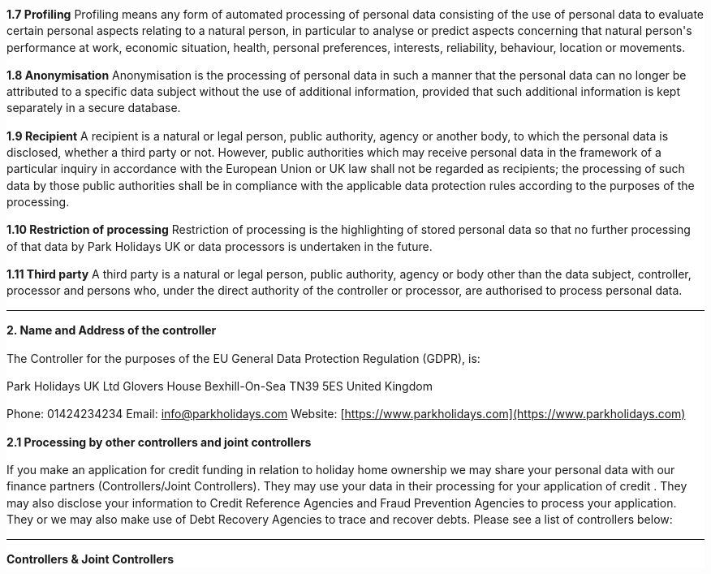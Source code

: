   **1.7 Profiling**
  Profiling means any form of automated processing of personal data consisting of the use of personal data to evaluate certain personal aspects relating to a natural person, in particular to analyse or predict aspects concerning that natural person's performance at work, economic situation, health, personal preferences, interests, reliability, behaviour, location or movements.

  **1.8 Anonymisation**
  Anonymisation is the processing of personal data in such a manner that the personal data can no longer be attributed to a specific data subject without the use of additional information, provided that such additional information is kept separately in a secure database.

  **1.9 Recipient**
  A recipient is a natural or legal person, public authority, agency or another body, to which the personal data is disclosed, whether a third party or not. However, public authorities which may receive personal data in the framework of a particular inquiry in accordance with the European Union or UK law shall not be regarded as recipients; the processing of such data by those public authorities shall be in compliance with the applicable data protection rules according to the purposes of the processing.

  **1.10 Restriction of processing**
  Restriction of processing is the highlighting of stored personal data so that no further processing of that data by Park Holidays UK or data processors is undertaken in the future.

  **1.11 Third party**
  A third party is a natural or legal person, public authority, agency or body other than the data subject, controller, processor and persons who, under the direct authority of the controller or processor, are authorised to process personal data.

---

**2. Name and Address of the controller**

  The Controller for the purposes of the EU General Data Protection Regulation (GDPR), is:

   Park Holidays UK Ltd
   Glovers House 
   Bexhill-On-Sea 
   TN39 5ES 
   United Kingdom 

   Phone: 01424234234 
   Email: [info@parkholidays.com](mailto:info@parkholidays.com)
   Website: [https://www.parkholidays.com](https://www.parkholidays.com)


**2.1 Processing by other controllers and joint controllers**

If you make an application for credit funding in relation to holiday home ownership we may share your personal data with our finance partners (Controllers/Joint Controllers). They may use your data in their processing for your application of credit . They may also disclose your information to Credit Reference Agencies and Fraud Prevention Agencies to process your application. They or we may also make use of Debt Recovery Agencies to trace and recover debts.
Please see a list of controllers below:

---

**Controllers & Joint Controllers**
